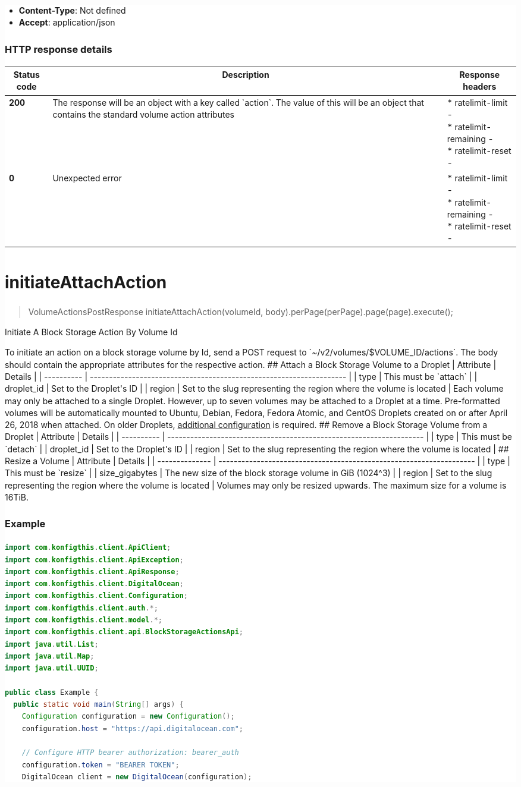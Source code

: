  - **Content-Type**: Not defined
 - **Accept**: application/json

### HTTP response details
| Status code | Description | Response headers |
|-------------|-------------|------------------|
| **200** | The response will be an object with a key called &#x60;action&#x60;. The value of this will be an object that contains the standard volume action attributes |  * ratelimit-limit -  <br>  * ratelimit-remaining -  <br>  * ratelimit-reset -  <br>  |
| **0** | Unexpected error |  * ratelimit-limit -  <br>  * ratelimit-remaining -  <br>  * ratelimit-reset -  <br>  |

<a name="initiateAttachAction"></a>
# **initiateAttachAction**
> VolumeActionsPostResponse initiateAttachAction(volumeId, body).perPage(perPage).page(page).execute();

Initiate A Block Storage Action By Volume Id

To initiate an action on a block storage volume by Id, send a POST request to &#x60;~/v2/volumes/$VOLUME_ID/actions&#x60;. The body should contain the appropriate attributes for the respective action.  ## Attach a Block Storage Volume to a Droplet  | Attribute  | Details                                                             | | ---------- | ------------------------------------------------------------------- | | type       | This must be &#x60;attach&#x60;                                               | | droplet_id | Set to the Droplet&#39;s ID                                             | | region     | Set to the slug representing the region where the volume is located |  Each volume may only be attached to a single Droplet. However, up to seven volumes may be attached to a Droplet at a time. Pre-formatted volumes will be automatically mounted to Ubuntu, Debian, Fedora, Fedora Atomic, and CentOS Droplets created on or after April 26, 2018 when attached. On older Droplets, [additional configuration](https://www.digitalocean.com/community/tutorials/how-to-partition-and-format-digitalocean-block-storage-volumes-in-linux#mounting-the-filesystems) is required.  ## Remove a Block Storage Volume from a Droplet  | Attribute  | Details                                                             | | ---------- | ------------------------------------------------------------------- | | type       | This must be &#x60;detach&#x60;                                               | | droplet_id | Set to the Droplet&#39;s ID                                             | | region     | Set to the slug representing the region where the volume is located |  ## Resize a Volume  | Attribute      | Details                                                             | | -------------- | ------------------------------------------------------------------- | | type           | This must be &#x60;resize&#x60;                                               | | size_gigabytes | The new size of the block storage volume in GiB (1024^3)            | | region         | Set to the slug representing the region where the volume is located |  Volumes may only be resized upwards. The maximum size for a volume is 16TiB. 

### Example
```java
import com.konfigthis.client.ApiClient;
import com.konfigthis.client.ApiException;
import com.konfigthis.client.ApiResponse;
import com.konfigthis.client.DigitalOcean;
import com.konfigthis.client.Configuration;
import com.konfigthis.client.auth.*;
import com.konfigthis.client.model.*;
import com.konfigthis.client.api.BlockStorageActionsApi;
import java.util.List;
import java.util.Map;
import java.util.UUID;

public class Example {
  public static void main(String[] args) {
    Configuration configuration = new Configuration();
    configuration.host = "https://api.digitalocean.com";
    
    // Configure HTTP bearer authorization: bearer_auth
    configuration.token = "BEARER TOKEN";
    DigitalOcean client = new DigitalOcean(configuration);
```